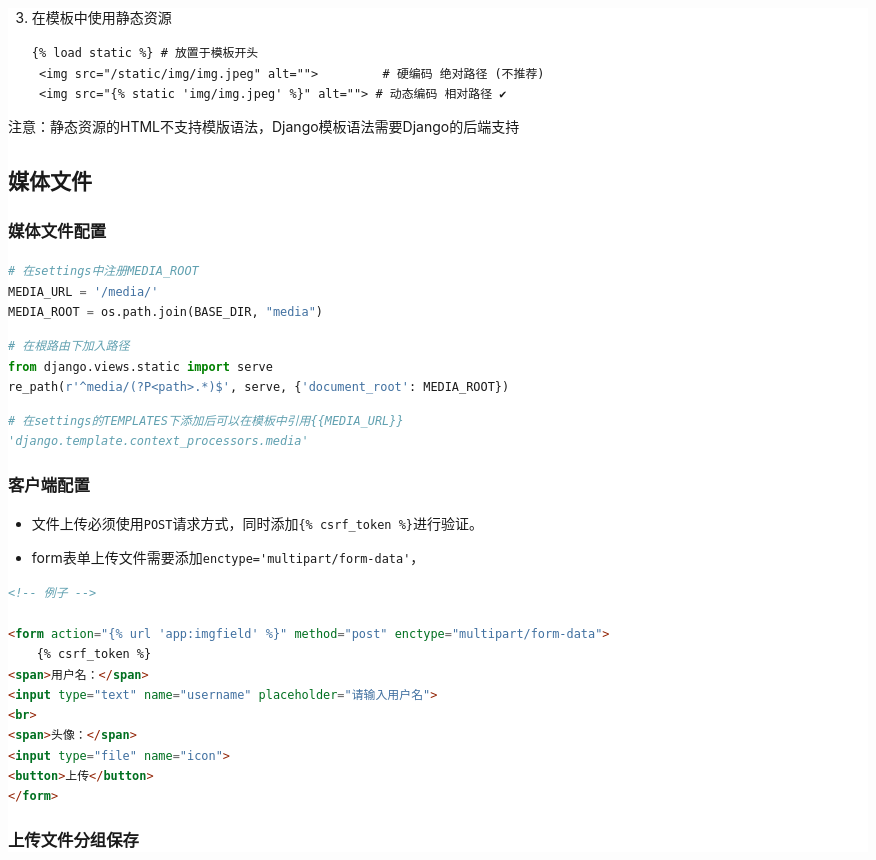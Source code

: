 3. 在模板中使用静态资源

   ```django
   {% load static %} # 放置于模板开头
    <img src="/static/img/img.jpeg" alt=""> 		# 硬编码 绝对路径 (不推荐)
    <img src="{% static 'img/img.jpeg' %}" alt=""> # 动态编码 相对路径 ✔
   ```

注意：静态资源的HTML不支持模版语法，Django模板语法需要Django的后端支持



## 媒体文件

### 媒体文件配置

```python
# 在settings中注册MEDIA_ROOT
MEDIA_URL = '/media/'
MEDIA_ROOT = os.path.join(BASE_DIR, "media")
```

```python
# 在根路由下加入路径
from django.views.static import serve
re_path(r'^media/(?P<path>.*)$', serve, {'document_root': MEDIA_ROOT})
```

```PYTHON
# 在settings的TEMPLATES下添加后可以在模板中引用{{MEDIA_URL}}
'django.template.context_processors.media'
```



### 客户端配置

- 文件上传必须使用`POST`请求方式，同时添加`{% csrf_token %}`进行验证。

- form表单上传文件需要添加`enctype='multipart/form-data'`，

```html
<!-- 例子 -->

<form action="{% url 'app:imgfield' %}" method="post" enctype="multipart/form-data">
    {% csrf_token %}
<span>用户名：</span>
<input type="text" name="username" placeholder="请输入用户名">
<br>
<span>头像：</span>
<input type="file" name="icon">
<button>上传</button>
</form>
```

### 上传文件分组保存
